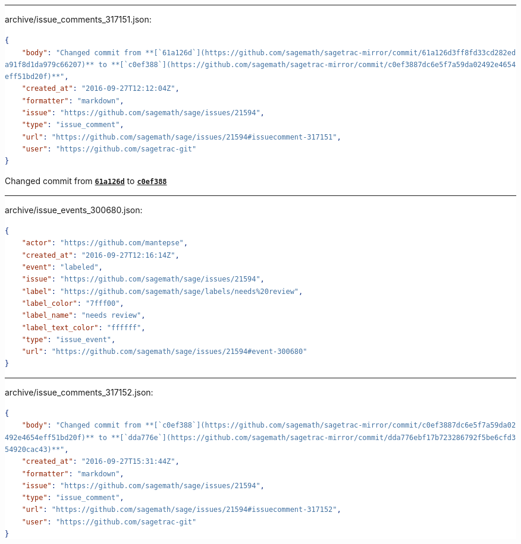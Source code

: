 


---

archive/issue_comments_317151.json:
```json
{
    "body": "Changed commit from **[`61a126d`](https://github.com/sagemath/sagetrac-mirror/commit/61a126d3ff8fd33cd282eda91f8d1da979c66207)** to **[`c0ef388`](https://github.com/sagemath/sagetrac-mirror/commit/c0ef3887dc6e5f7a59da02492e4654eff51bd20f)**",
    "created_at": "2016-09-27T12:12:04Z",
    "formatter": "markdown",
    "issue": "https://github.com/sagemath/sage/issues/21594",
    "type": "issue_comment",
    "url": "https://github.com/sagemath/sage/issues/21594#issuecomment-317151",
    "user": "https://github.com/sagetrac-git"
}
```

Changed commit from **[`61a126d`](https://github.com/sagemath/sagetrac-mirror/commit/61a126d3ff8fd33cd282eda91f8d1da979c66207)** to **[`c0ef388`](https://github.com/sagemath/sagetrac-mirror/commit/c0ef3887dc6e5f7a59da02492e4654eff51bd20f)**



---

archive/issue_events_300680.json:
```json
{
    "actor": "https://github.com/mantepse",
    "created_at": "2016-09-27T12:16:14Z",
    "event": "labeled",
    "issue": "https://github.com/sagemath/sage/issues/21594",
    "label": "https://github.com/sagemath/sage/labels/needs%20review",
    "label_color": "7fff00",
    "label_name": "needs review",
    "label_text_color": "ffffff",
    "type": "issue_event",
    "url": "https://github.com/sagemath/sage/issues/21594#event-300680"
}
```



---

archive/issue_comments_317152.json:
```json
{
    "body": "Changed commit from **[`c0ef388`](https://github.com/sagemath/sagetrac-mirror/commit/c0ef3887dc6e5f7a59da02492e4654eff51bd20f)** to **[`dda776e`](https://github.com/sagemath/sagetrac-mirror/commit/dda776ebf17b723286792f5be6cfd354920cac43)**",
    "created_at": "2016-09-27T15:31:44Z",
    "formatter": "markdown",
    "issue": "https://github.com/sagemath/sage/issues/21594",
    "type": "issue_comment",
    "url": "https://github.com/sagemath/sage/issues/21594#issuecomment-317152",
    "user": "https://github.com/sagetrac-git"
}
```
